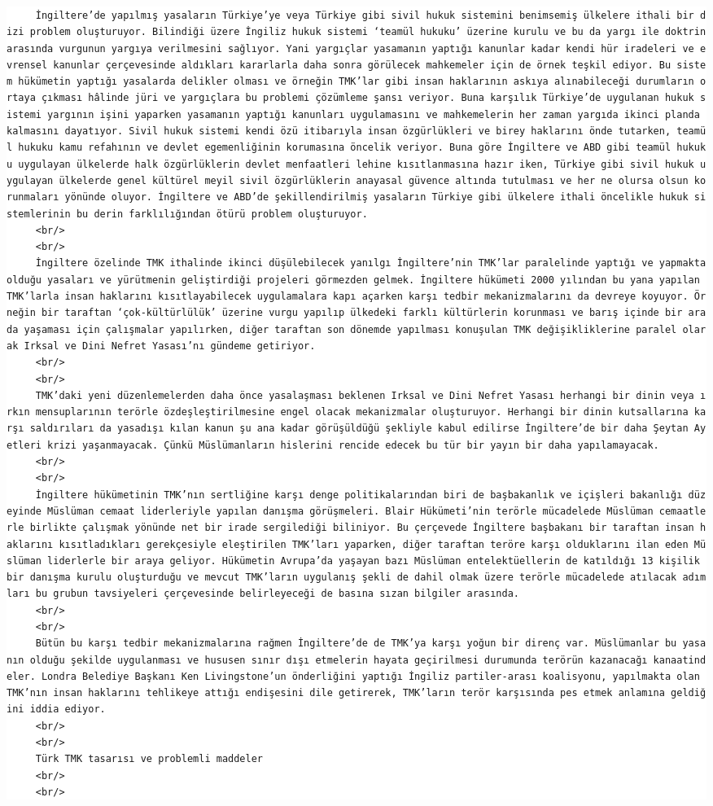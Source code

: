          İngiltere’de yapılmış yasaların Türkiye’ye veya Türkiye gibi sivil hukuk sistemini benimsemiş ülkelere ithali bir dizi problem oluşturuyor. Bilindiği üzere İngiliz hukuk sistemi ‘teamül hukuku’ üzerine kurulu ve bu da yargı ile doktrin arasında vurgunun yargıya verilmesini sağlıyor. Yani yargıçlar yasamanın yaptığı kanunlar kadar kendi hür iradeleri ve evrensel kanunlar çerçevesinde aldıkları kararlarla daha sonra görülecek mahkemeler için de örnek teşkil ediyor. Bu sistem hükümetin yaptığı yasalarda delikler olması ve örneğin TMK’lar gibi insan haklarının askıya alınabileceği durumların ortaya çıkması hâlinde jüri ve yargıçlara bu problemi çözümleme şansı veriyor. Buna karşılık Türkiye’de uygulanan hukuk sistemi yargının işini yaparken yasamanın yaptığı kanunları uygulamasını ve mahkemelerin her zaman yargıda ikinci planda kalmasını dayatıyor. Sivil hukuk sistemi kendi özü itibarıyla insan özgürlükleri ve birey haklarını önde tutarken, teamül hukuku kamu refahının ve devlet egemenliğinin korumasına öncelik veriyor. Buna göre İngiltere ve ABD gibi teamül hukuku uygulayan ülkelerde halk özgürlüklerin devlet menfaatleri lehine kısıtlanmasına hazır iken, Türkiye gibi sivil hukuk uygulayan ülkelerde genel kültürel meyil sivil özgürlüklerin anayasal güvence altında tutulması ve her ne olursa olsun korunmaları yönünde oluyor. İngiltere ve ABD’de şekillendirilmiş yasaların Türkiye gibi ülkelere ithali öncelikle hukuk sistemlerinin bu derin farklılığından ötürü problem oluşturuyor.
         <br/>
         <br/>
         İngiltere özelinde TMK ithalinde ikinci düşülebilecek yanılgı İngiltere’nin TMK’lar paralelinde yaptığı ve yapmakta olduğu yasaları ve yürütmenin geliştirdiği projeleri görmezden gelmek. İngiltere hükümeti 2000 yılından bu yana yapılan TMK’larla insan haklarını kısıtlayabilecek uygulamalara kapı açarken karşı tedbir mekanizmalarını da devreye koyuyor. Örneğin bir taraftan ‘çok-kültürlülük’ üzerine vurgu yapılıp ülkedeki farklı kültürlerin korunması ve barış içinde bir arada yaşaması için çalışmalar yapılırken, diğer taraftan son dönemde yapılması konuşulan TMK değişikliklerine paralel olarak Irksal ve Dini Nefret Yasası’nı gündeme getiriyor.
         <br/>
         <br/>
         TMK’daki yeni düzenlemelerden daha önce yasalaşması beklenen Irksal ve Dini Nefret Yasası herhangi bir dinin veya ırkın mensuplarının terörle özdeşleştirilmesine engel olacak mekanizmalar oluşturuyor. Herhangi bir dinin kutsallarına karşı saldırıları da yasadışı kılan kanun şu ana kadar görüşüldüğü şekliyle kabul edilirse İngiltere’de bir daha Şeytan Ayetleri krizi yaşanmayacak. Çünkü Müslümanların hislerini rencide edecek bu tür bir yayın bir daha yapılamayacak.
         <br/>
         <br/>
         İngiltere hükümetinin TMK’nın sertliğine karşı denge politikalarından biri de başbakanlık ve içişleri bakanlığı düzeyinde Müslüman cemaat liderleriyle yapılan danışma görüşmeleri. Blair Hükümeti’nin terörle mücadelede Müslüman cemaatlerle birlikte çalışmak yönünde net bir irade sergilediği biliniyor. Bu çerçevede İngiltere başbakanı bir taraftan insan haklarını kısıtladıkları gerekçesiyle eleştirilen TMK’ları yaparken, diğer taraftan teröre karşı olduklarını ilan eden Müslüman liderlerle bir araya geliyor. Hükümetin Avrupa’da yaşayan bazı Müslüman entelektüellerin de katıldığı 13 kişilik bir danışma kurulu oluşturduğu ve mevcut TMK’ların uygulanış şekli de dahil olmak üzere terörle mücadelede atılacak adımları bu grubun tavsiyeleri çerçevesinde belirleyeceği de basına sızan bilgiler arasında.
         <br/>
         <br/>
         Bütün bu karşı tedbir mekanizmalarına rağmen İngiltere’de de TMK’ya karşı yoğun bir direnç var. Müslümanlar bu yasanın olduğu şekilde uygulanması ve hususen sınır dışı etmelerin hayata geçirilmesi durumunda terörün kazanacağı kanaatindeler. Londra Belediye Başkanı Ken Livingstone’un önderliğini yaptığı İngiliz partiler-arası koalisyonu, yapılmakta olan TMK’nın insan haklarını tehlikeye attığı endişesini dile getirerek, TMK’ların terör karşısında pes etmek anlamına geldiğini iddia ediyor.
         <br/>
         <br/>
         Türk TMK tasarısı ve problemli maddeler
         <br/>
         <br/>